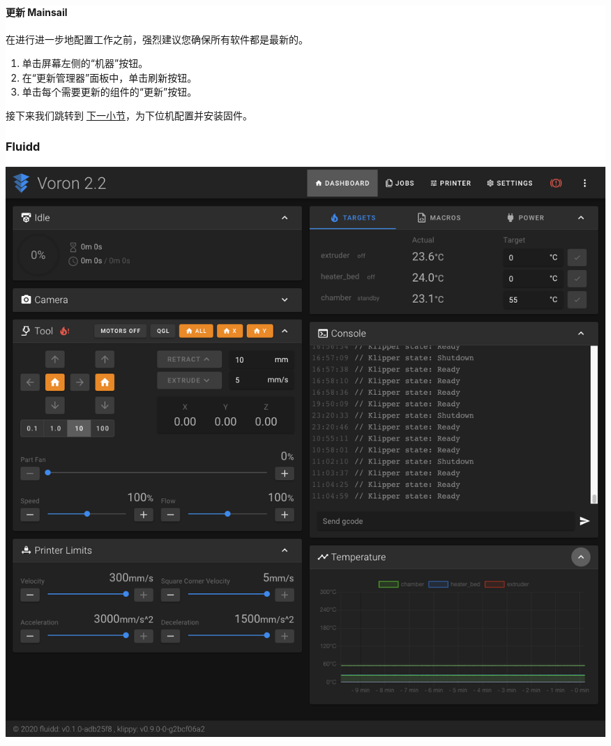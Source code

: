 #### 更新 Mainsail

在进行进一步地配置工作之前，强烈建议您确保所有软件都是最新的。

1. 单击屏幕左侧的“机器”按钮。
2. 在“更新管理器”面板中，单击刷新按钮。
3. 单击每个需要更新的组件的“更新”按钮。

接下来我们跳转到 [下一小节](#下位机固件安装)，为下位机配置并安装固件。

### Fluidd

![示例图：Fluidd 界面主页](../../../static/media/fluidd.png)
